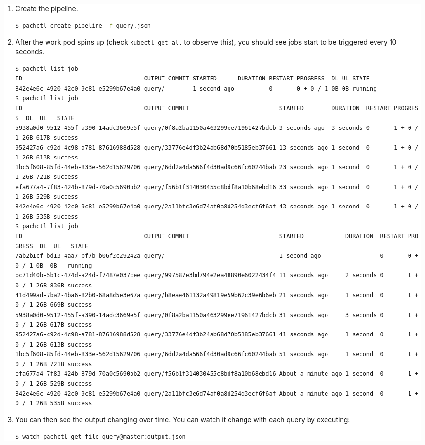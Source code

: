 1. Create the pipeline.

    ```sh
    $ pachctl create pipeline -f query.json
    ``` 

2. After the work pod spins up (check `kubectl get all` to observe this), you should see jobs start to be triggered every 10 seconds.

    ```sh
    $ pachctl list job
    ID                                   OUTPUT COMMIT STARTED      DURATION RESTART PROGRESS  DL UL STATE            
    842e4e6c-4920-42c0-9c81-e5299b67e4a0 query/-       1 second ago -        0       0 + 0 / 1 0B 0B running 
    $ pachctl list job
    ID                                   OUTPUT COMMIT                          STARTED        DURATION  RESTART PROGRESS  DL  UL   STATE            
    5938a0d0-9512-455f-a390-14adc3669e5f query/0f8a2ba1150a463299ee71961427bdcb 3 seconds ago  3 seconds 0       1 + 0 / 1 26B 617B success 
    952427a6-c92d-4c98-a781-87616988d528 query/33776e4df3b24ab68d70b5185eb37661 13 seconds ago 1 second  0       1 + 0 / 1 26B 613B success 
    1bc5f608-85fd-44eb-833e-562d15629706 query/6dd2a4da566f4d30ad9c66fc60244bab 23 seconds ago 1 second  0       1 + 0 / 1 26B 721B success 
    efa677a4-7f83-424b-879d-70a0c5690bb2 query/f56b1f314030455c8bdf8a10b68ebd16 33 seconds ago 1 second  0       1 + 0 / 1 26B 529B success 
    842e4e6c-4920-42c0-9c81-e5299b67e4a0 query/2a11bfc3e6d74af0a8d254d3ecf6f6af 43 seconds ago 1 second  0       1 + 0 / 1 26B 535B success 
    $ pachctl list job
    ID                                   OUTPUT COMMIT                          STARTED            DURATION  RESTART PROGRESS  DL  UL   STATE            
    7ab2b1cf-bd13-4aa7-bf7b-b06f2c29242a query/-                                1 second ago       -         0       0 + 0 / 1 0B  0B   running 
    bc71d40b-5b1c-474d-a24d-f7487e037cee query/997587e3bd794e2ea48890e6022434f4 11 seconds ago     2 seconds 0       1 + 0 / 1 26B 836B success 
    41d499ad-7ba2-4ba6-82b0-68a8d5e3e67a query/b8eae461132a49819e59b62c39e6b6eb 21 seconds ago     1 second  0       1 + 0 / 1 26B 669B success 
    5938a0d0-9512-455f-a390-14adc3669e5f query/0f8a2ba1150a463299ee71961427bdcb 31 seconds ago     3 seconds 0       1 + 0 / 1 26B 617B success 
    952427a6-c92d-4c98-a781-87616988d528 query/33776e4df3b24ab68d70b5185eb37661 41 seconds ago     1 second  0       1 + 0 / 1 26B 613B success 
    1bc5f608-85fd-44eb-833e-562d15629706 query/6dd2a4da566f4d30ad9c66fc60244bab 51 seconds ago     1 second  0       1 + 0 / 1 26B 721B success 
    efa677a4-7f83-424b-879d-70a0c5690bb2 query/f56b1f314030455c8bdf8a10b68ebd16 About a minute ago 1 second  0       1 + 0 / 1 26B 529B success 
    842e4e6c-4920-42c0-9c81-e5299b67e4a0 query/2a11bfc3e6d74af0a8d254d3ecf6f6af About a minute ago 1 second  0       1 + 0 / 1 26B 535B success
    ```

3. You can then see the output changing over time.  You can watch it change with each query by executing:

    ```sh
    $ watch pachctl get file query@master:output.json
    ```
    